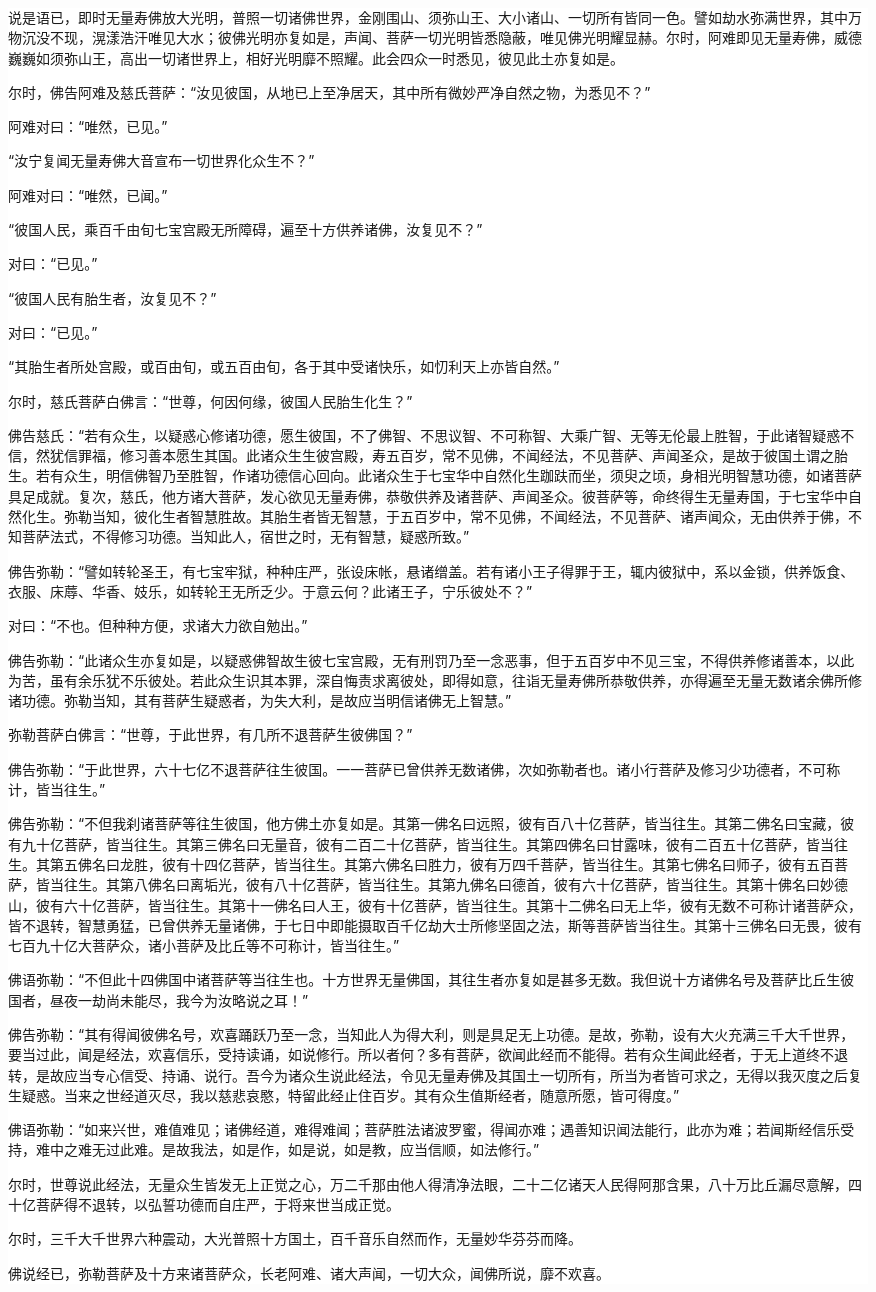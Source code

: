 说是语已，即时无量寿佛放大光明，普照一切诸佛世界，金刚围山、须弥山王、大小诸山、一切所有皆同一色。譬如劫水弥满世界，其中万物沉没不现，滉漾浩汗唯见大水；彼佛光明亦复如是，声闻、菩萨一切光明皆悉隐蔽，唯见佛光明耀显赫。尔时，阿难即见无量寿佛，威德巍巍如须弥山王，高出一切诸世界上，相好光明靡不照耀。此会四众一时悉见，彼见此土亦复如是。  

尔时，佛告阿难及慈氏菩萨：“汝见彼国，从地已上至净居天，其中所有微妙严净自然之物，为悉见不？”  

阿难对曰：“唯然，已见。”  

“汝宁复闻无量寿佛大音宣布一切世界化众生不？”  

阿难对曰：“唯然，已闻。”  

“彼国人民，乘百千由旬七宝宫殿无所障碍，遍至十方供养诸佛，汝复见不？”  

对曰：“已见。”  

“彼国人民有胎生者，汝复见不？”  

对曰：“已见。”  

“其胎生者所处宫殿，或百由旬，或五百由旬，各于其中受诸快乐，如忉利天上亦皆自然。”  

尔时，慈氏菩萨白佛言：“世尊，何因何缘，彼国人民胎生化生？”  

佛告慈氏：“若有众生，以疑惑心修诸功德，愿生彼国，不了佛智、不思议智、不可称智、大乘广智、无等无伦最上胜智，于此诸智疑惑不信，然犹信罪福，修习善本愿生其国。此诸众生生彼宫殿，寿五百岁，常不见佛，不闻经法，不见菩萨、声闻圣众，是故于彼国土谓之胎生。若有众生，明信佛智乃至胜智，作诸功德信心回向。此诸众生于七宝华中自然化生跏趺而坐，须臾之顷，身相光明智慧功德，如诸菩萨具足成就。复次，慈氏，他方诸大菩萨，发心欲见无量寿佛，恭敬供养及诸菩萨、声闻圣众。彼菩萨等，命终得生无量寿国，于七宝华中自然化生。弥勒当知，彼化生者智慧胜故。其胎生者皆无智慧，于五百岁中，常不见佛，不闻经法，不见菩萨、诸声闻众，无由供养于佛，不知菩萨法式，不得修习功德。当知此人，宿世之时，无有智慧，疑惑所致。”  

佛告弥勒：“譬如转轮圣王，有七宝牢狱，种种庄严，张设床帐，悬诸缯盖。若有诸小王子得罪于王，辄内彼狱中，系以金锁，供养饭食、衣服、床蓐、华香、妓乐，如转轮王无所乏少。于意云何？此诸王子，宁乐彼处不？”  

对曰：“不也。但种种方便，求诸大力欲自勉出。”  

佛告弥勒：“此诸众生亦复如是，以疑惑佛智故生彼七宝宫殿，无有刑罚乃至一念恶事，但于五百岁中不见三宝，不得供养修诸善本，以此为苦，虽有余乐犹不乐彼处。若此众生识其本罪，深自悔责求离彼处，即得如意，往诣无量寿佛所恭敬供养，亦得遍至无量无数诸余佛所修诸功德。弥勒当知，其有菩萨生疑惑者，为失大利，是故应当明信诸佛无上智慧。”  

弥勒菩萨白佛言：“世尊，于此世界，有几所不退菩萨生彼佛国？”  

佛告弥勒：“于此世界，六十七亿不退菩萨往生彼国。一一菩萨已曾供养无数诸佛，次如弥勒者也。诸小行菩萨及修习少功德者，不可称计，皆当往生。”  

佛告弥勒：“不但我刹诸菩萨等往生彼国，他方佛土亦复如是。其第一佛名曰远照，彼有百八十亿菩萨，皆当往生。其第二佛名曰宝藏，彼有九十亿菩萨，皆当往生。其第三佛名曰无量音，彼有二百二十亿菩萨，皆当往生。其第四佛名曰甘露味，彼有二百五十亿菩萨，皆当往生。其第五佛名曰龙胜，彼有十四亿菩萨，皆当往生。其第六佛名曰胜力，彼有万四千菩萨，皆当往生。其第七佛名曰师子，彼有五百菩萨，皆当往生。其第八佛名曰离垢光，彼有八十亿菩萨，皆当往生。其第九佛名曰德首，彼有六十亿菩萨，皆当往生。其第十佛名曰妙德山，彼有六十亿菩萨，皆当往生。其第十一佛名曰人王，彼有十亿菩萨，皆当往生。其第十二佛名曰无上华，彼有无数不可称计诸菩萨众，皆不退转，智慧勇猛，已曾供养无量诸佛，于七日中即能摄取百千亿劫大士所修坚固之法，斯等菩萨皆当往生。其第十三佛名曰无畏，彼有七百九十亿大菩萨众，诸小菩萨及比丘等不可称计，皆当往生。”  

佛语弥勒：“不但此十四佛国中诸菩萨等当往生也。十方世界无量佛国，其往生者亦复如是甚多无数。我但说十方诸佛名号及菩萨比丘生彼国者，昼夜一劫尚未能尽，我今为汝略说之耳！”  

佛告弥勒：“其有得闻彼佛名号，欢喜踊跃乃至一念，当知此人为得大利，则是具足无上功德。是故，弥勒，设有大火充满三千大千世界，要当过此，闻是经法，欢喜信乐，受持读诵，如说修行。所以者何？多有菩萨，欲闻此经而不能得。若有众生闻此经者，于无上道终不退转，是故应当专心信受、持诵、说行。吾今为诸众生说此经法，令见无量寿佛及其国土一切所有，所当为者皆可求之，无得以我灭度之后复生疑惑。当来之世经道灭尽，我以慈悲哀愍，特留此经止住百岁。其有众生值斯经者，随意所愿，皆可得度。”  

佛语弥勒：“如来兴世，难值难见；诸佛经道，难得难闻；菩萨胜法诸波罗蜜，得闻亦难；遇善知识闻法能行，此亦为难；若闻斯经信乐受持，难中之难无过此难。是故我法，如是作，如是说，如是教，应当信顺，如法修行。”  

尔时，世尊说此经法，无量众生皆发无上正觉之心，万二千那由他人得清净法眼，二十二亿诸天人民得阿那含果，八十万比丘漏尽意解，四十亿菩萨得不退转，以弘誓功德而自庄严，于将来世当成正觉。  

尔时，三千大千世界六种震动，大光普照十方国土，百千音乐自然而作，无量妙华芬芬而降。  

佛说经已，弥勒菩萨及十方来诸菩萨众，长老阿难、诸大声闻，一切大众，闻佛所说，靡不欢喜。  

